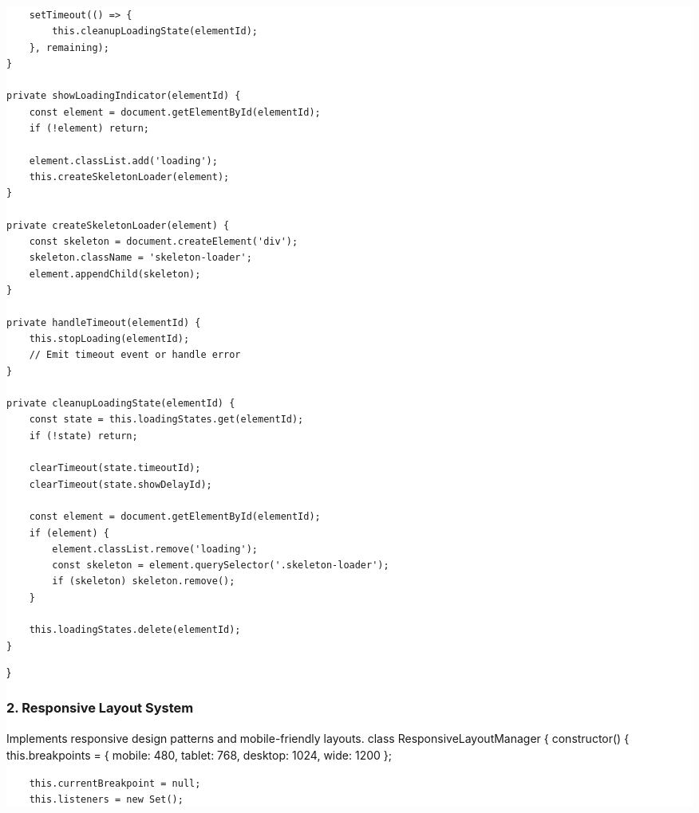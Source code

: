         setTimeout(() => {
            this.cleanupLoadingState(elementId);
        }, remaining);
    }

    private showLoadingIndicator(elementId) {
        const element = document.getElementById(elementId);
        if (!element) return;

        element.classList.add('loading');
        this.createSkeletonLoader(element);
    }

    private createSkeletonLoader(element) {
        const skeleton = document.createElement('div');
        skeleton.className = 'skeleton-loader';
        element.appendChild(skeleton);
    }

    private handleTimeout(elementId) {
        this.stopLoading(elementId);
        // Emit timeout event or handle error
    }

    private cleanupLoadingState(elementId) {
        const state = this.loadingStates.get(elementId);
        if (!state) return;

        clearTimeout(state.timeoutId);
        clearTimeout(state.showDelayId);

        const element = document.getElementById(elementId);
        if (element) {
            element.classList.remove('loading');
            const skeleton = element.querySelector('.skeleton-loader');
            if (skeleton) skeleton.remove();
        }

        this.loadingStates.delete(elementId);
    }
}

### 2. Responsive Layout System
Implements responsive design patterns and mobile-friendly layouts.
class ResponsiveLayoutManager {
    constructor() {
        this.breakpoints = {
            mobile: 480,
            tablet: 768,
            desktop: 1024,
            wide: 1200
        };
        
        this.currentBreakpoint = null;
        this.listeners = new Set();
        
